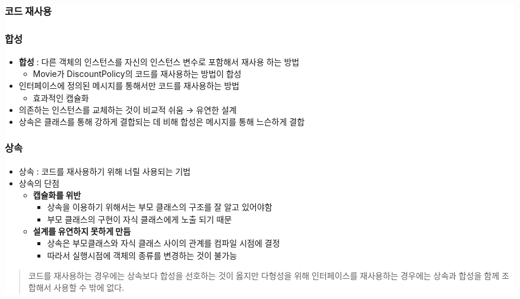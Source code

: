 
### 코드 재사용

### 합성

- **합성** : 다른 객체의 인스턴스를 자신의 인스턴스 변수로 포함해서 재사용 하는 방법
    - Movie가 DiscountPolicy의 코드를 재사용하는 방법이 합성
- 인터페이스에 정의된 메시지를 통해서만 코드를 재사용하는 방법
    - 효과적인 캡슐화
- 의존하는 인스턴스를 교체하는 것이 비교적 쉬움 → 유연한 설계
- 상속은 클래스를 통해 강하게 결합되는 데 비해 합성은 메시지를 통해 느슨하게 결합

### 상속

- 상속 : 코드를 재사용하기 위해 너릴 사용되는 기법
- 상속의 단점
    - **캡슐화를 위반**
        - 상속을 이용하기 위해서는 부모 클래스의 구조를 잘 알고 있어야함
        - 부모 클래스의 구현이 자식 클래스에게 노출 되기 때문
    - **설계를 유연하지 못하게 만듬**
        - 상속은 부모클래스와 자식 클래스 사이의 관계를 컴파일 시점에 결정
        - 따라서 실행시점에 객체의 종류를 변경하는 것이 불가능

> 코드를 재사용하는 경우에는 상속보다 합성을 선호하는 것이 옳지만 다형성을 위해 인터페이스를 재사용하는 경우에는 상속과 합성을 함께 조합해서 사용할 수 밖에 없다.
>
